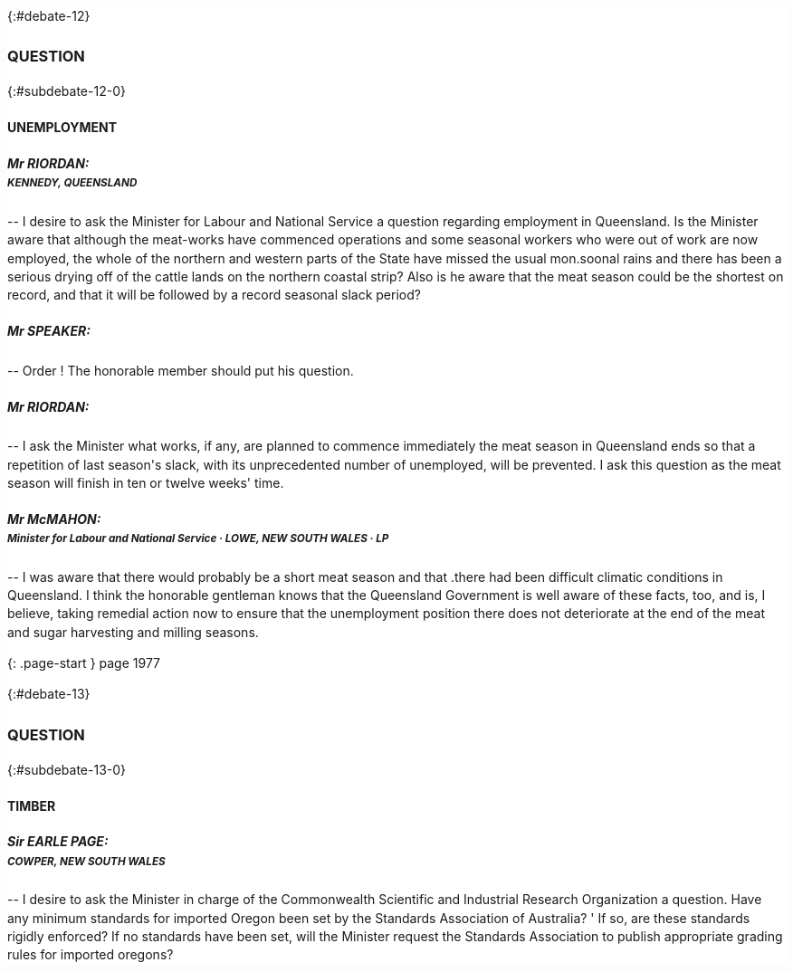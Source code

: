 {:#debate-12}
### QUESTION

{:#subdebate-12-0}
#### UNEMPLOYMENT

##### Mr RIORDAN:<br><small class="text-muted">KENNEDY, QUEENSLAND</small>

-- I desire to ask the Minister for Labour and National Service a question regarding employment in Queensland. Is the Minister aware that although the meat-works have commenced operations and some seasonal workers who were out of work are now employed, the whole of the northern and western parts of the State have missed the usual mon.soonal rains and there has been a serious drying off of the cattle lands on the northern coastal strip? Also is he aware that the meat season could be the shortest on record, and that it will be followed by a record seasonal slack period? 

##### Mr SPEAKER:

-- Order ! The honorable member should put his question. 

##### Mr RIORDAN:

-- I ask the Minister what works, if any, are planned to commence immediately the meat season in Queensland ends so that a repetition of last season's slack, with its unprecedented number of unemployed, will be prevented. I ask this question as the meat season will finish in ten or twelve weeks' time. 

##### Mr McMAHON:<br><small class="text-muted">Minister for Labour and National Service &middot; LOWE, NEW SOUTH WALES &middot; LP</small>

-- I was aware that there would probably be a short meat season and that .there had been difficult climatic conditions in Queensland. I think the honorable gentleman knows that the Queensland Government is well aware of these facts, too, and is, I believe, taking remedial action now to ensure that the unemployment position there does not deteriorate at the end of the meat and sugar harvesting and milling seasons. 

{: .page-start }
page 1977

{:#debate-13}
### QUESTION

{:#subdebate-13-0}
#### TIMBER

##### Sir EARLE PAGE:<br><small class="text-muted">COWPER, NEW SOUTH WALES</small>

-- I desire to ask the Minister in charge of the Commonwealth Scientific and Industrial Research Organization a question. Have any minimum standards for imported  Oregon  been set by the Standards Association of Australia? ' If so, are these standards rigidly enforced? If no standards have been set, will the Minister request the Standards Association to publish appropriate grading rules for imported oregons? 
